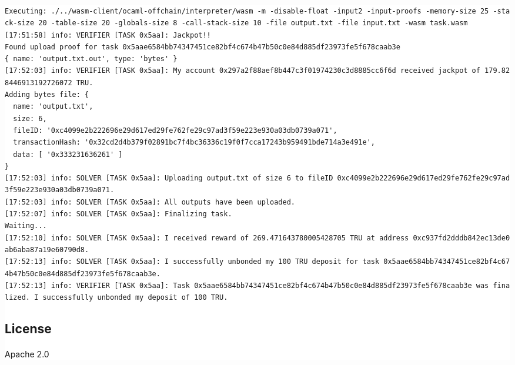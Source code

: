 ```
Executing: ./../wasm-client/ocaml-offchain/interpreter/wasm -m -disable-float -input2 -input-proofs -memory-size 25 -stack-size 20 -table-size 20 -globals-size 8 -call-stack-size 10 -file output.txt -file input.txt -wasm task.wasm
[17:51:58] info: VERIFIER [TASK 0x5aa]: Jackpot!!
Found upload proof for task 0x5aae6584bb74347451ce82bf4c674b47b50c0e84d885df23973fe5f678caab3e
{ name: 'output.txt.out', type: 'bytes' }
[17:52:03] info: VERIFIER [TASK 0x5aa]: My account 0x297a2f88aef8b447c3f01974230c3d8885cc6f6d received jackpot of 179.828446913192726072 TRU.
Adding bytes file: {
  name: 'output.txt',
  size: 6,
  fileID: '0xc4099e2b222696e29d617ed29fe762fe29c97ad3f59e223e930a03db0739a071',
  transactionHash: '0x32cd2d4b379f02891bc7f4bc36336c19f0f7cca17243b959491bde714a3e491e',
  data: [ '0x333231636261' ]
}
[17:52:03] info: SOLVER [TASK 0x5aa]: Uploading output.txt of size 6 to fileID 0xc4099e2b222696e29d617ed29fe762fe29c97ad3f59e223e930a03db0739a071.
[17:52:03] info: SOLVER [TASK 0x5aa]: All outputs have been uploaded.
[17:52:07] info: SOLVER [TASK 0x5aa]: Finalizing task.
Waiting...
[17:52:10] info: SOLVER [TASK 0x5aa]: I received reward of 269.471643780005428705 TRU at address 0xc937fd2dddb842ec13de0ab6aba87a19e60790d8.
[17:52:13] info: SOLVER [TASK 0x5aa]: I successfully unbonded my 100 TRU deposit for task 0x5aae6584bb74347451ce82bf4c674b47b50c0e84d885df23973fe5f678caab3e.
[17:52:13] info: VERIFIER [TASK 0x5aa]: Task 0x5aae6584bb74347451ce82bf4c674b47b50c0e84d885df23973fe5f678caab3e was finalized. I successfully unbonded my deposit of 100 TRU.
```

## License

Apache 2.0
